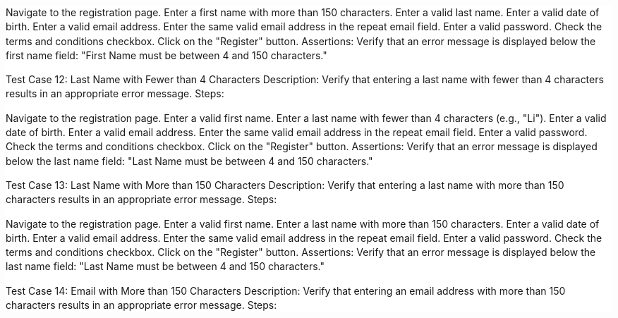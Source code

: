 Navigate to the registration page.
Enter a first name with more than 150 characters.
Enter a valid last name.
Enter a valid date of birth.
Enter a valid email address.
Enter the same valid email address in the repeat email field.
Enter a valid password.
Check the terms and conditions checkbox.
Click on the "Register" button.
Assertions:
Verify that an error message is displayed below the first name field: "First Name must be between 4 and 150 characters."


Test Case 12: Last Name with Fewer than 4 Characters
Description: Verify that entering a last name with fewer than 4 characters results in an appropriate error message.
Steps:

Navigate to the registration page.
Enter a valid first name.
Enter a last name with fewer than 4 characters (e.g., "Li").
Enter a valid date of birth.
Enter a valid email address.
Enter the same valid email address in the repeat email field.
Enter a valid password.
Check the terms and conditions checkbox.
Click on the "Register" button.
Assertions:
Verify that an error message is displayed below the last name field: "Last Name must be between 4 and 150 characters."


Test Case 13: Last Name with More than 150 Characters
Description: Verify that entering a last name with more than 150 characters results in an appropriate error message.
Steps:

Navigate to the registration page.
Enter a valid first name.
Enter a last name with more than 150 characters.
Enter a valid date of birth.
Enter a valid email address.
Enter the same valid email address in the repeat email field.
Enter a valid password.
Check the terms and conditions checkbox.
Click on the "Register" button.
Assertions:
Verify that an error message is displayed below the last name field: "Last Name must be between 4 and 150 characters."


Test Case 14: Email with More than 150 Characters
Description: Verify that entering an email address with more than 150 characters results in an appropriate error message.
Steps:
